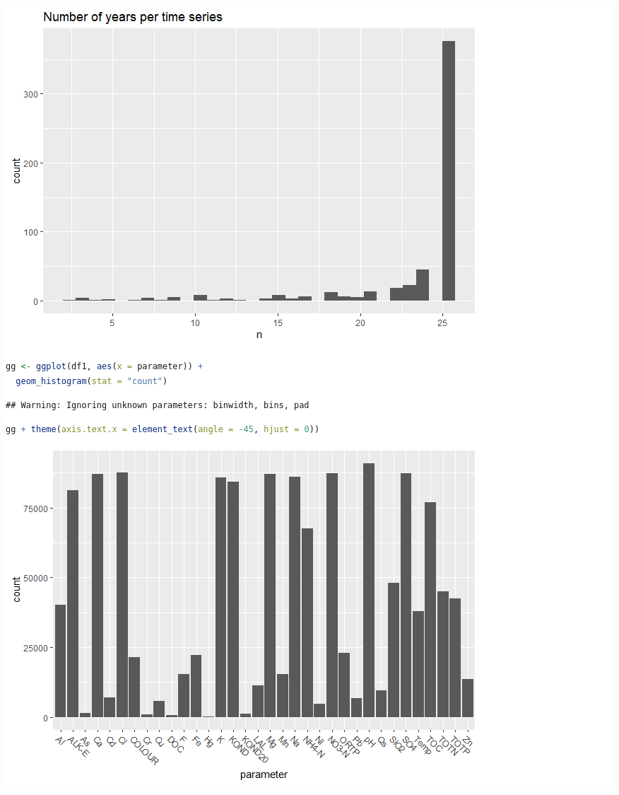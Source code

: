 ![](900_Check_data_files/figure-gfm/unnamed-chunk-6-2.png)

``` r
gg <- ggplot(df1, aes(x = parameter)) +
  geom_histogram(stat = "count")
```

    ## Warning: Ignoring unknown parameters: binwidth, bins, pad

``` r
gg + theme(axis.text.x = element_text(angle = -45, hjust = 0))
```

![](900_Check_data_files/figure-gfm/unnamed-chunk-6-3.png)
